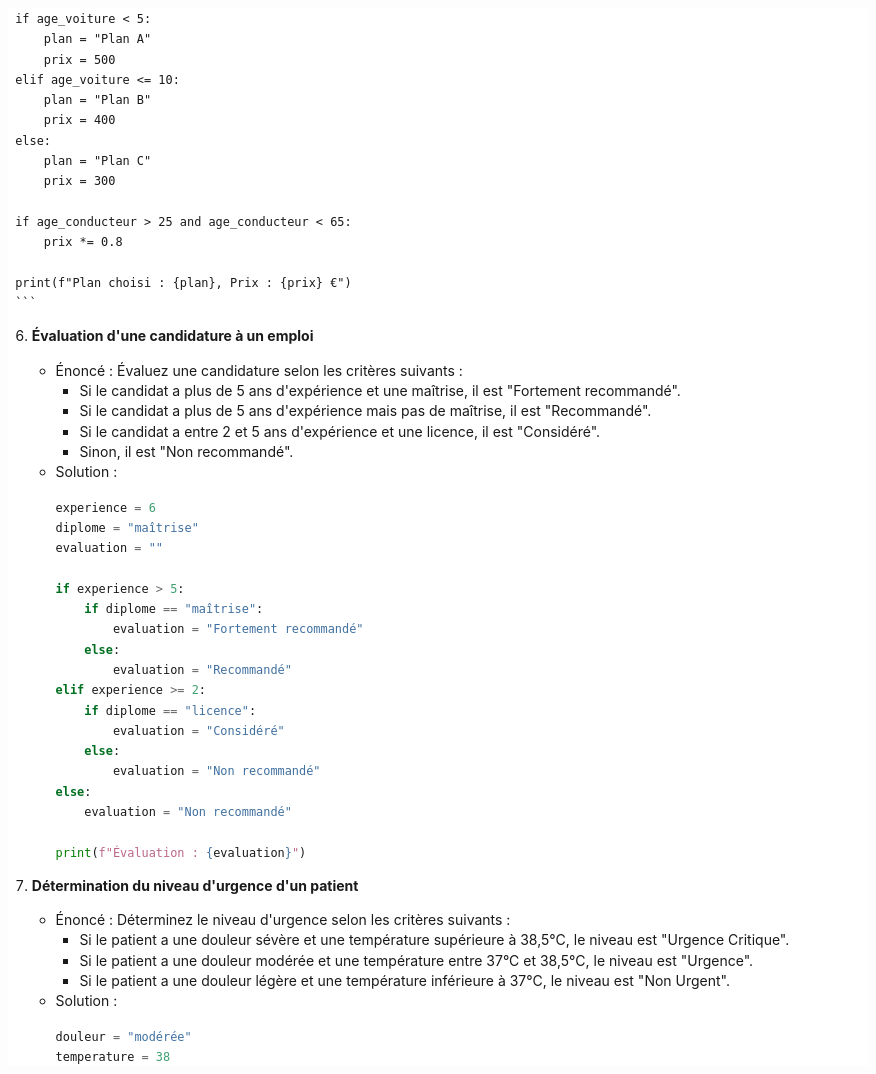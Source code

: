      if age_voiture < 5:
         plan = "Plan A"
         prix = 500
     elif age_voiture <= 10:
         plan = "Plan B"
         prix = 400
     else:
         plan = "Plan C"
         prix = 300

     if age_conducteur > 25 and age_conducteur < 65:
         prix *= 0.8

     print(f"Plan choisi : {plan}, Prix : {prix} €")
     ```

6. **Évaluation d'une candidature à un emploi**
   - Énoncé : Évaluez une candidature selon les critères suivants :
     - Si le candidat a plus de 5 ans d'expérience et une maîtrise, il est "Fortement recommandé".
     - Si le candidat a plus de 5 ans d'expérience mais pas de maîtrise, il est "Recommandé".
     - Si le candidat a entre 2 et 5 ans d'expérience et une licence, il est "Considéré".
     - Sinon, il est "Non recommandé".
   - Solution :
     ```python
     experience = 6
     diplome = "maîtrise"
     evaluation = ""

     if experience > 5:
         if diplome == "maîtrise":
             evaluation = "Fortement recommandé"
         else:
             evaluation = "Recommandé"
     elif experience >= 2:
         if diplome == "licence":
             evaluation = "Considéré"
         else:
             evaluation = "Non recommandé"
     else:
         evaluation = "Non recommandé"

     print(f"Évaluation : {evaluation}")
     ```

7. **Détermination du niveau d'urgence d'un patient**
   - Énoncé : Déterminez le niveau d'urgence selon les critères suivants :
     - Si le patient a une douleur sévère et une température supérieure à 38,5°C, le niveau est "Urgence Critique".
     - Si le patient a une douleur modérée et une température entre 37°C et 38,5°C, le niveau est "Urgence".
     - Si le patient a une douleur légère et une température inférieure à 37°C, le niveau est "Non Urgent".
   - Solution :
     ```python
     douleur = "modérée"
     temperature = 38
